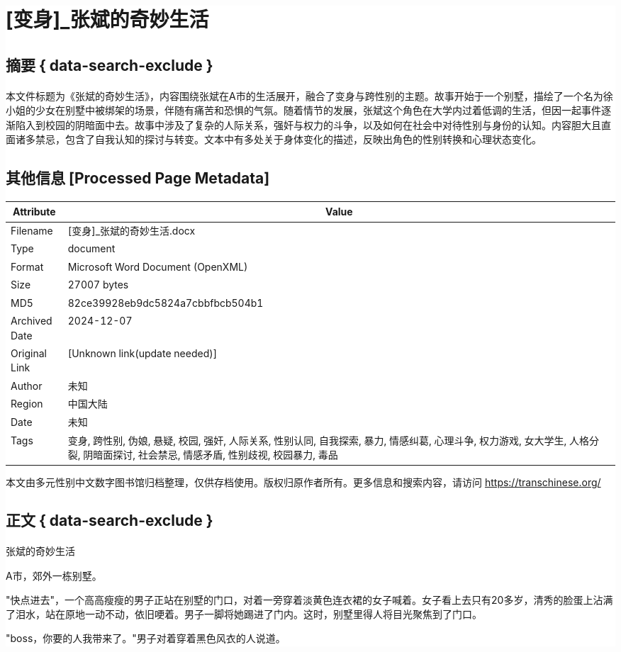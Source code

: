 # [变身]_张斌的奇妙生活



## 摘要  { data-search-exclude }


本文件标题为《张斌的奇妙生活》，内容围绕张斌在A市的生活展开，融合了变身与跨性别的主题。故事开始于一个别墅，描绘了一个名为徐小姐的少女在别墅中被绑架的场景，伴随有痛苦和恐惧的气氛。随着情节的发展，张斌这个角色在大学内过着低调的生活，但因一起事件逐渐陷入到校园的阴暗面中去。故事中涉及了复杂的人际关系，强奸与权力的斗争，以及如何在社会中对待性别与身份的认知。内容胆大且直面诸多禁忌，包含了自我认知的探讨与转变。文本中有多处关于身体变化的描述，反映出角色的性别转换和心理状态变化。



## 其他信息 [Processed Page Metadata]

| Attribute       | Value                                  |
|-----------------|----------------------------------------|
| Filename        | [变身]_张斌的奇妙生活.docx                             |
| Type            | document                                 |
| Format          | Microsoft Word Document (OpenXML)                               |
| Size            | 27007 bytes                           |
| MD5             | 82ce39928eb9dc5824a7cbbfbcb504b1                                  |
| Archived Date   | 2024-12-07                             |
| Original Link   | [Unknown link(update needed)]                         |
| Author          | 未知                               |
| Region          | 中国大陆                               |
| Date            | 未知                                 |
| Tags            | 变身, 跨性别, 伪娘, 悬疑, 校园, 强奸, 人际关系, 性别认同, 自我探索, 暴力, 情感纠葛, 心理斗争, 权力游戏, 女大学生, 人格分裂, 阴暗面探讨, 社会禁忌, 情感矛盾, 性别歧视, 校园暴力, 毒品                                 |

本文由多元性别中文数字图书馆归档整理，仅供存档使用。版权归原作者所有。更多信息和搜索内容，请访问 <https://transchinese.org/>


## 正文 { data-search-exclude }


张斌的奇妙生活



A市，郊外一栋别墅。



"快点进去"，一个高高瘦瘦的男子正站在别墅的门口，对着一旁穿着淡黄色连衣裙的女子喊着。女子看上去只有20多岁，清秀的脸蛋上沾满了泪水，站在原地一动不动，依旧哽着。男子一脚将她踢进了门内。这时，别墅里得人将目光聚焦到了门口。



"boss，你要的人我带来了。"男子对着穿着黑色风衣的人说道。
